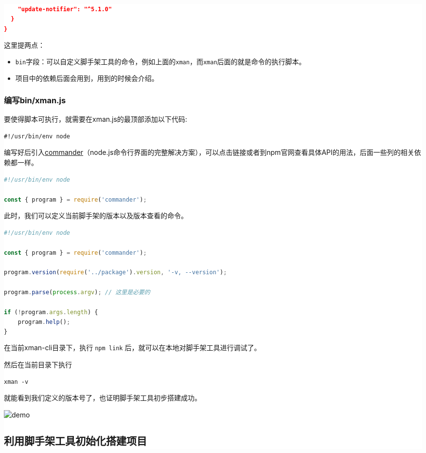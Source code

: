 ```json
    "update-notifier": "^5.1.0"
  }
}
```

这里提两点：

* `bin`字段：可以自定义脚手架工具的命令，例如上面的`xman`，而`xman`后面的就是命令的执行脚本。

* 项目中的依赖后面会用到，用到的时候会介绍。

### 编写bin/xman.js

要使得脚本可执行，就需要在xman.js的最顶部添加以下代码:

```shell
#!/usr/bin/env node
```

编写好后引入[commander](https://link.juejin.cn/?target=https%3A%2F%2Fwww.npmjs.com%2Fpackage%2Fcommander)（node.js命令行界面的完整解决方案），可以点击链接或者到npm官网查看具体API的用法，后面一些列的相关依赖都一样。

```js
#!/usr/bin/env node

const { program } = require('commander');
```

此时，我们可以定义当前脚手架的版本以及版本查看的命令。

```js
#!/usr/bin/env node

const { program } = require('commander');

program.version(require('../package').version, '-v, --version');
	
program.parse(process.argv); // 这里是必要的

if (!program.args.length) {
	program.help();
}
```

在当前xman-cli目录下，执行 `npm link` 后，就可以在本地对脚手架工具进行调试了。

然后在当前目录下执行

```shell
xman -v
```

就能看到我们定义的版本号了，也证明脚手架工具初步搭建成功。

<img :src="$withBase('/assets/cli/f89aa9bdd932493081db48287db6287d_tplv-k3u1fbpfcp-watermark.webp')" alt="demo" />

## 利用脚手架工具初始化搭建项目
